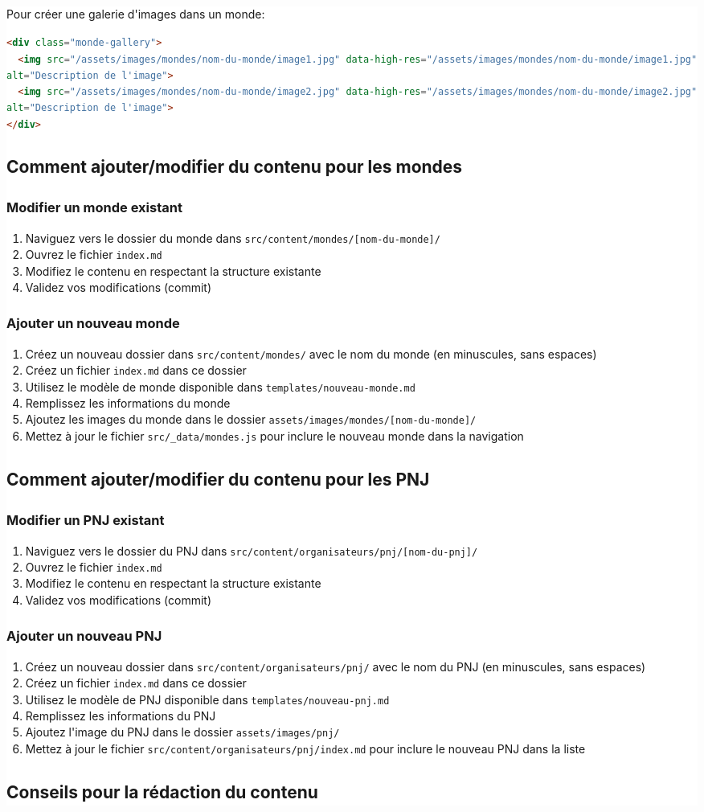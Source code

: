 Pour créer une galerie d'images dans un monde:

```markdown
<div class="monde-gallery">
  <img src="/assets/images/mondes/nom-du-monde/image1.jpg" data-high-res="/assets/images/mondes/nom-du-monde/image1.jpg" alt="Description de l'image">
  <img src="/assets/images/mondes/nom-du-monde/image2.jpg" data-high-res="/assets/images/mondes/nom-du-monde/image2.jpg" alt="Description de l'image">
</div>
```

## Comment ajouter/modifier du contenu pour les mondes

### Modifier un monde existant

1. Naviguez vers le dossier du monde dans `src/content/mondes/[nom-du-monde]/`
2. Ouvrez le fichier `index.md`
3. Modifiez le contenu en respectant la structure existante
4. Validez vos modifications (commit)

### Ajouter un nouveau monde

1. Créez un nouveau dossier dans `src/content/mondes/` avec le nom du monde (en minuscules, sans espaces)
2. Créez un fichier `index.md` dans ce dossier
3. Utilisez le modèle de monde disponible dans `templates/nouveau-monde.md`
4. Remplissez les informations du monde
5. Ajoutez les images du monde dans le dossier `assets/images/mondes/[nom-du-monde]/`
6. Mettez à jour le fichier `src/_data/mondes.js` pour inclure le nouveau monde dans la navigation

## Comment ajouter/modifier du contenu pour les PNJ

### Modifier un PNJ existant

1. Naviguez vers le dossier du PNJ dans `src/content/organisateurs/pnj/[nom-du-pnj]/`
2. Ouvrez le fichier `index.md`
3. Modifiez le contenu en respectant la structure existante
4. Validez vos modifications (commit)

### Ajouter un nouveau PNJ

1. Créez un nouveau dossier dans `src/content/organisateurs/pnj/` avec le nom du PNJ (en minuscules, sans espaces)
2. Créez un fichier `index.md` dans ce dossier
3. Utilisez le modèle de PNJ disponible dans `templates/nouveau-pnj.md`
4. Remplissez les informations du PNJ
5. Ajoutez l'image du PNJ dans le dossier `assets/images/pnj/`
6. Mettez à jour le fichier `src/content/organisateurs/pnj/index.md` pour inclure le nouveau PNJ dans la liste

## Conseils pour la rédaction du contenu
